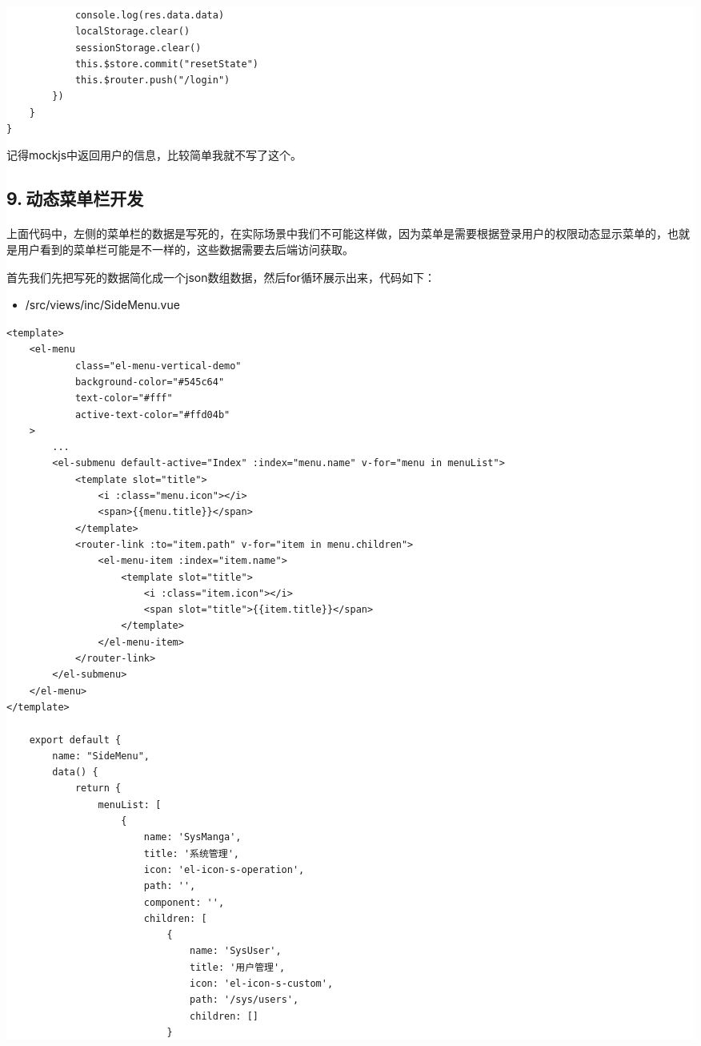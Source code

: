 ```plain
            console.log(res.data.data)
            localStorage.clear()
            sessionStorage.clear()
            this.$store.commit("resetState")
            this.$router.push("/login")
        })
    }
}
```

记得mockjs中返回用户的信息，比较简单我就不写了这个。

## 9. 动态菜单栏开发

上面代码中，左侧的菜单栏的数据是写死的，在实际场景中我们不可能这样做，因为菜单是需要根据登录用户的权限动态显示菜单的，也就是用户看到的菜单栏可能是不一样的，这些数据需要去后端访问获取。

首先我们先把写死的数据简化成一个json数组数据，然后for循环展示出来，代码如下：

- /src/views/inc/SideMenu.vue

```plain
<template>
    <el-menu
            class="el-menu-vertical-demo"
            background-color="#545c64"
            text-color="#fff"
            active-text-color="#ffd04b"
    >
        ...
        <el-submenu default-active="Index" :index="menu.name" v-for="menu in menuList">
            <template slot="title">
                <i :class="menu.icon"></i>
                <span>{{menu.title}}</span>
            </template>
            <router-link :to="item.path" v-for="item in menu.children">
                <el-menu-item :index="item.name">
                    <template slot="title">
                        <i :class="item.icon"></i>
                        <span slot="title">{{item.title}}</span>
                    </template>
                </el-menu-item>
            </router-link>
        </el-submenu>
    </el-menu>
</template>

    export default {
        name: "SideMenu",
        data() {
            return {
                menuList: [
                    {
                        name: 'SysManga',
                        title: '系统管理',
                        icon: 'el-icon-s-operation',
                        path: '',
                        component: '',
                        children: [
                            {
                                name: 'SysUser',
                                title: '用户管理',
                                icon: 'el-icon-s-custom',
                                path: '/sys/users',
                                children: []
                            }
```